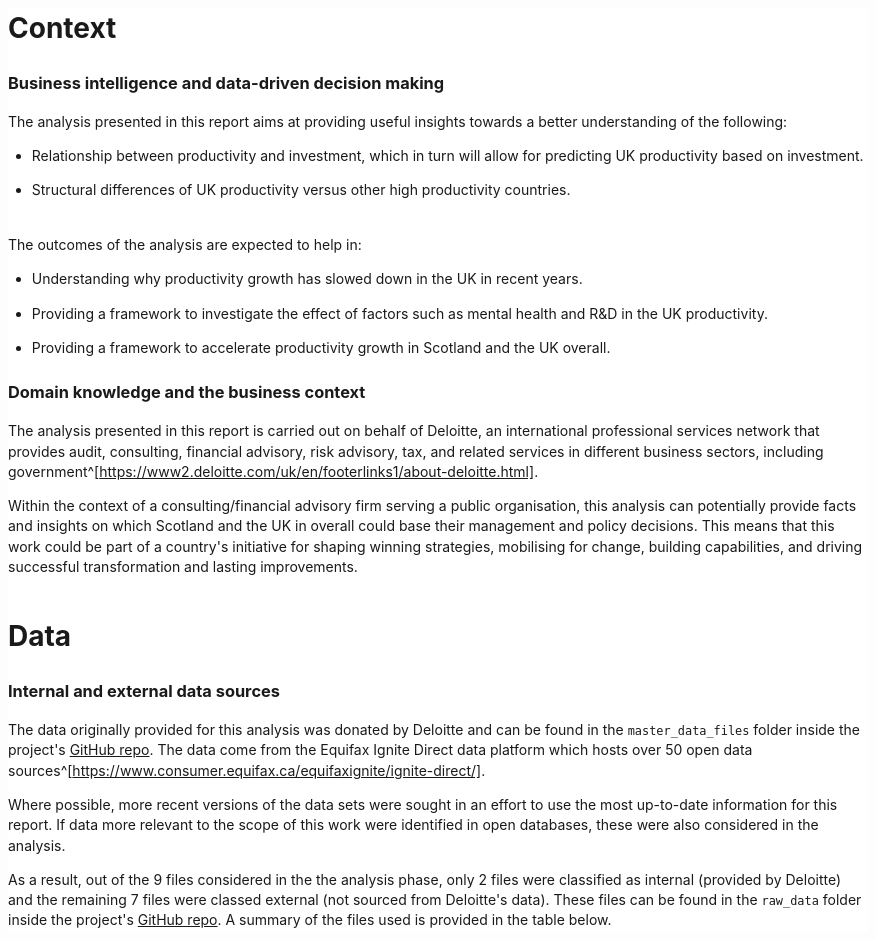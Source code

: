 # Context

### Business intelligence and data-driven decision making


The analysis presented in this report aims at providing useful insights towards a better understanding of the following:

+ Relationship between productivity and investment, which in turn will allow for predicting UK productivity based on investment.

+ Structural differences of UK productivity versus other high productivity countries.

<br>
The outcomes of the analysis are expected to help in:

+ Understanding why productivity growth has slowed down in the UK in recent years.

+ Providing a framework to investigate the effect of factors such as mental health and R&D in the UK productivity.

+ Providing a framework to accelerate productivity growth in Scotland and the UK overall.


### Domain knowledge and the business context

The analysis presented in this report is carried out on behalf of Deloitte, an international professional services network that provides audit, consulting, financial advisory, risk advisory, tax, and related services in different business sectors, including government^[https://www2.deloitte.com/uk/en/footerlinks1/about-deloitte.html]. 

Within the context of a consulting/financial advisory firm serving a public organisation, this analysis can potentially provide facts and insights on which Scotland and the UK in overall could base their management and policy decisions. This means that this work could be part of a country's initiative for shaping winning strategies, mobilising for change, building capabilities, and driving successful transformation and lasting improvements.


# Data

### Internal and external data sources

The data originally provided for this analysis was donated by Deloitte and can be found in the `master_data_files` folder inside the project's [GitHub repo](https://github.com/JohnHios/final_project_john_hios). The data come from the Equifax Ignite Direct data platform which hosts over 50 open data sources^[https://www.consumer.equifax.ca/equifaxignite/ignite-direct/].

Where possible, more recent versions of the data sets were sought in an effort to use the most up-to-date information for this report. If data more relevant to the scope of this work were identified in open databases, these were also considered in the analysis. 

As a result, out of the 9 files considered in the the analysis phase, only 2 files were classified as internal (provided by Deloitte) and the remaining 7 files were classed external (not sourced from Deloitte's data). These files can be found in the `raw_data` folder inside the project's [GitHub repo](https://github.com/JohnHios/final_project_john_hios). A summary of the files used is provided in the table below.
